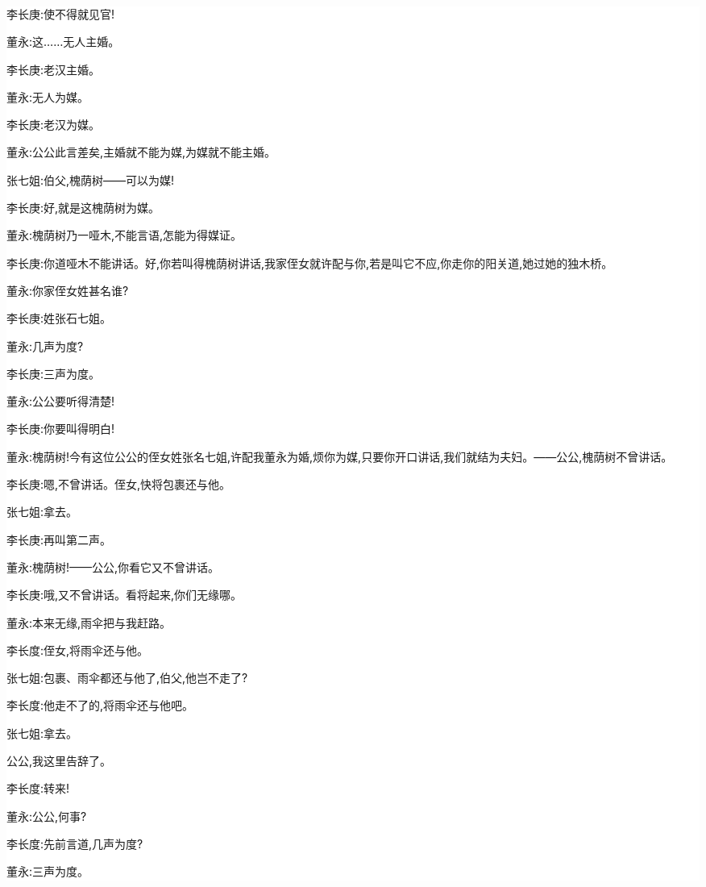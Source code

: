 李长庚:使不得就见官!

董永:这……无人主婚。

李长庚:老汉主婚。

董永:无人为媒。

李长庚:老汉为媒。

董永:公公此言差矣,主婚就不能为媒,为媒就不能主婚。



张七姐:伯父,槐荫树——可以为媒!

李长庚:好,就是这槐荫树为媒。

董永:槐荫树乃一哑木,不能言语,怎能为得媒证。

李长庚:你道哑木不能讲话。好,你若叫得槐荫树讲话,我家侄女就许配与你,若是叫它不应,你走你的阳关道,她过她的独木桥。

董永:你家侄女姓甚名谁?

李长庚:姓张石七姐。

董永:几声为度?

李长庚:三声为度。

董永:公公要听得清楚!

李长庚:你要叫得明白!

董永:槐荫树!今有这位公公的侄女姓张名七姐,许配我董永为婚,烦你为媒,只要你开口讲话,我们就结为夫妇。——公公,槐荫树不曾讲话。

李长庚:嗯,不曾讲话。侄女,快将包裹还与他。

张七姐:拿去。



李长庚:再叫第二声。

董永:槐荫树!——公公,你看它又不曾讲话。

李长庚:哦,又不曾讲话。看将起来,你们无缘哪。

董永:本来无缘,雨伞把与我赶路。

李长度:侄女,将雨伞还与他。

张七姐:包裹、雨伞都还与他了,伯父,他岂不走了?

李长度:他走不了的,将雨伞还与他吧。

张七姐:拿去。

公公,我这里告辞了。

李长度:转来!

董永:公公,何事?

李长度:先前言道,几声为度?

董永:三声为度。
